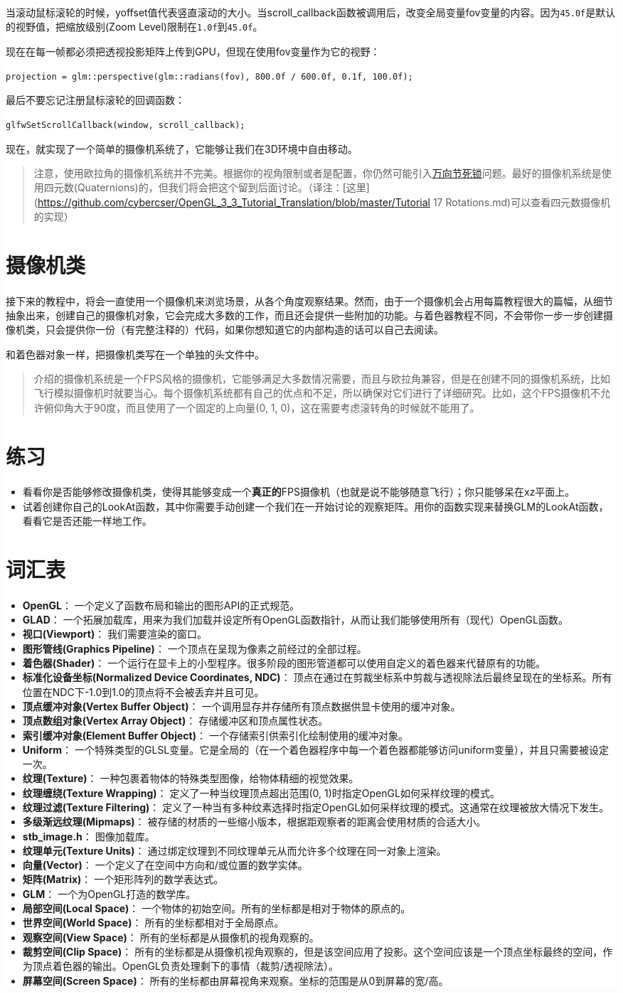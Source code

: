 当滚动鼠标滚轮的时候，yoffset值代表竖直滚动的大小。当scroll_callback函数被调用后，改变全局变量fov变量的内容。因为`45.0f`是默认的视野值，把缩放级别(Zoom Level)限制在`1.0f`到`45.0f`。

现在在每一帧都必须把透视投影矩阵上传到GPU，但现在使用fov变量作为它的视野：

```
projection = glm::perspective(glm::radians(fov), 800.0f / 600.0f, 0.1f, 100.0f);
```

最后不要忘记注册鼠标滚轮的回调函数：

```
glfwSetScrollCallback(window, scroll_callback);
```

现在，就实现了一个简单的摄像机系统了，它能够让我们在3D环境中自由移动。



> 注意，使用欧拉角的摄像机系统并不完美。根据你的视角限制或者是配置，你仍然可能引入[万向节死锁](http://en.wikipedia.org/wiki/Gimbal_lock)问题。最好的摄像机系统是使用四元数(Quaternions)的，但我们将会把这个留到后面讨论。（译注：[这里](https://github.com/cybercser/OpenGL_3_3_Tutorial_Translation/blob/master/Tutorial 17 Rotations.md)可以查看四元数摄像机的实现）

# 摄像机类

接下来的教程中，将会一直使用一个摄像机来浏览场景，从各个角度观察结果。然而，由于一个摄像机会占用每篇教程很大的篇幅，从细节抽象出来，创建自己的摄像机对象，它会完成大多数的工作，而且还会提供一些附加的功能。与着色器教程不同，不会带你一步一步创建摄像机类，只会提供你一份（有完整注释的）代码，如果你想知道它的内部构造的话可以自己去阅读。

和着色器对象一样，把摄像机类写在一个单独的头文件中。

> 介绍的摄像机系统是一个FPS风格的摄像机，它能够满足大多数情况需要，而且与欧拉角兼容，但是在创建不同的摄像机系统，比如飞行模拟摄像机时就要当心。每个摄像机系统都有自己的优点和不足，所以确保对它们进行了详细研究。比如，这个FPS摄像机不允许俯仰角大于90度，而且使用了一个固定的上向量(0, 1, 0)，这在需要考虑滚转角的时候就不能用了。

# 练习

- 看看你是否能够修改摄像机类，使得其能够变成一个**真正的**FPS摄像机（也就是说不能够随意飞行）；你只能够呆在xz平面上。
- 试着创建你自己的LookAt函数，其中你需要手动创建一个我们在一开始讨论的观察矩阵。用你的函数实现来替换GLM的LookAt函数，看看它是否还能一样地工作。



# 词汇表

- **OpenGL**： 一个定义了函数布局和输出的图形API的正式规范。
- **GLAD**： 一个拓展加载库，用来为我们加载并设定所有OpenGL函数指针，从而让我们能够使用所有（现代）OpenGL函数。
- **视口(Viewport)**： 我们需要渲染的窗口。
- **图形管线(Graphics Pipeline)**： 一个顶点在呈现为像素之前经过的全部过程。
- **着色器(Shader)**： 一个运行在显卡上的小型程序。很多阶段的图形管道都可以使用自定义的着色器来代替原有的功能。
- **标准化设备坐标(Normalized Device Coordinates, NDC)**： 顶点在通过在剪裁坐标系中剪裁与透视除法后最终呈现在的坐标系。所有位置在NDC下-1.0到1.0的顶点将不会被丢弃并且可见。
- **顶点缓冲对象(Vertex Buffer Object)**： 一个调用显存并存储所有顶点数据供显卡使用的缓冲对象。
- **顶点数组对象(Vertex Array Object)**： 存储缓冲区和顶点属性状态。
- **索引缓冲对象(Element Buffer Object)**： 一个存储索引供索引化绘制使用的缓冲对象。
- **Uniform**： 一个特殊类型的GLSL变量。它是全局的（在一个着色器程序中每一个着色器都能够访问uniform变量），并且只需要被设定一次。
- **纹理(Texture)**： 一种包裹着物体的特殊类型图像，给物体精细的视觉效果。
- **纹理缠绕(Texture Wrapping)**： 定义了一种当纹理顶点超出范围(0, 1)时指定OpenGL如何采样纹理的模式。
- **纹理过滤(Texture Filtering)**： 定义了一种当有多种纹素选择时指定OpenGL如何采样纹理的模式。这通常在纹理被放大情况下发生。
- **多级渐远纹理(Mipmaps)**： 被存储的材质的一些缩小版本，根据距观察者的距离会使用材质的合适大小。
- **stb_image.h**： 图像加载库。
- **纹理单元(Texture Units)**： 通过绑定纹理到不同纹理单元从而允许多个纹理在同一对象上渲染。
- **向量(Vector)**： 一个定义了在空间中方向和/或位置的数学实体。
- **矩阵(Matrix)**： 一个矩形阵列的数学表达式。
- **GLM**： 一个为OpenGL打造的数学库。
- **局部空间(Local Space)**： 一个物体的初始空间。所有的坐标都是相对于物体的原点的。
- **世界空间(World Space)**： 所有的坐标都相对于全局原点。
- **观察空间(View Space)**： 所有的坐标都是从摄像机的视角观察的。
- **裁剪空间(Clip Space)**： 所有的坐标都是从摄像机视角观察的，但是该空间应用了投影。这个空间应该是一个顶点坐标最终的空间，作为顶点着色器的输出。OpenGL负责处理剩下的事情（裁剪/透视除法）。
- **屏幕空间(Screen Space)**： 所有的坐标都由屏幕视角来观察。坐标的范围是从0到屏幕的宽/高。